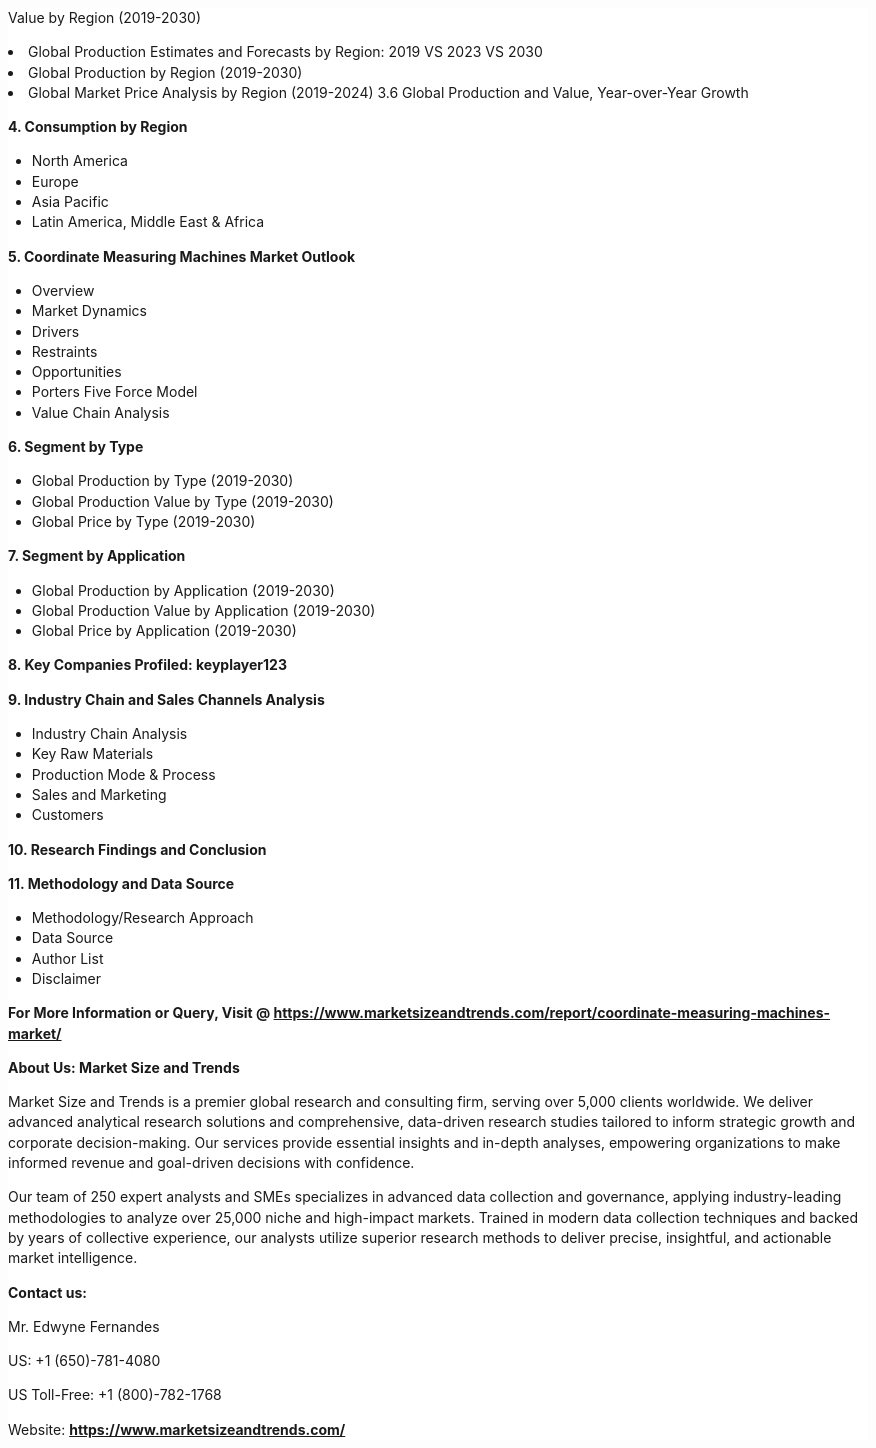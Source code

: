 Value by Region (2019-2030)</li><li>Global Production Estimates and Forecasts by Region: 2019 VS 2023 VS 2030</li><li>Global Production by Region (2019-2030)</li><li>Global Market Price Analysis by Region (2019-2024) 3.6 Global Production and Value, Year-over-Year Growth</li></ul><p><strong>4. Consumption by Region</strong></p><ul><li>North America</li><li>Europe</li><li>Asia Pacific</li><li>Latin America, Middle East &amp; Africa</li></ul><p><strong>5. Coordinate Measuring Machines Market Outlook</strong></p><ul><li>Overview</li><li>Market Dynamics</li><li>Drivers</li><li>Restraints</li><li>Opportunities</li><li>Porters Five Force Model</li><li>Value Chain Analysis&nbsp;</li></ul><p><strong>6. Segment by Type</strong></p><ul><li>Global Production by Type (2019-2030)</li><li>Global Production Value by Type (2019-2030)</li><li>Global Price by Type (2019-2030)</li></ul><p><strong>7. Segment by Application</strong></p><ul><li>Global Production by Application (2019-2030)</li><li>Global Production Value by Application (2019-2030)</li><li>Global Price by Application (2019-2030)</li></ul><p><strong>8. Key Companies Profiled: keyplayer123</strong></p><p><strong>9. Industry Chain and Sales Channels Analysis</strong></p><ul><li>Industry Chain Analysis</li><li>Key Raw Materials</li><li>Production Mode &amp; Process</li><li>Sales and Marketing</li><li>Customers</li></ul><p><strong>10. Research Findings and Conclusion</strong></p><p><strong>11. Methodology and Data Source</strong></p><ul><li>Methodology/Research Approach</li><li>Data Source</li><li>Author List</li><li>Disclaimer</li></ul></p><p><strong>For More Information or Query, Visit @ <a href="https://www.marketsizeandtrends.com/report/coordinate-measuring-machines-market/">https://www.marketsizeandtrends.com/report/coordinate-measuring-machines-market/</a></strong></p><p><strong>About Us: Market Size and Trends</strong></p><p>Market Size and Trends is a premier global research and consulting firm, serving over 5,000 clients worldwide. We deliver advanced analytical research solutions and comprehensive, data-driven research studies tailored to inform strategic growth and corporate decision-making. Our services provide essential insights and in-depth analyses, empowering organizations to make informed revenue and goal-driven decisions with confidence.</p><p>Our team of 250 expert analysts and SMEs specializes in advanced data collection and governance, applying industry-leading methodologies to analyze over 25,000 niche and high-impact markets. Trained in modern data collection techniques and backed by years of collective experience, our analysts utilize superior research methods to deliver precise, insightful, and actionable market intelligence.</p><p><strong>Contact us:</strong></p><p>Mr. Edwyne Fernandes</p><p>US: +1 (650)-781-4080</p><p>US Toll-Free: +1 (800)-782-1768</p><p>Website: <strong><a href="https://www.marketsizeandtrends.com/">https://www.marketsizeandtrends.com/</a></strong></p>
